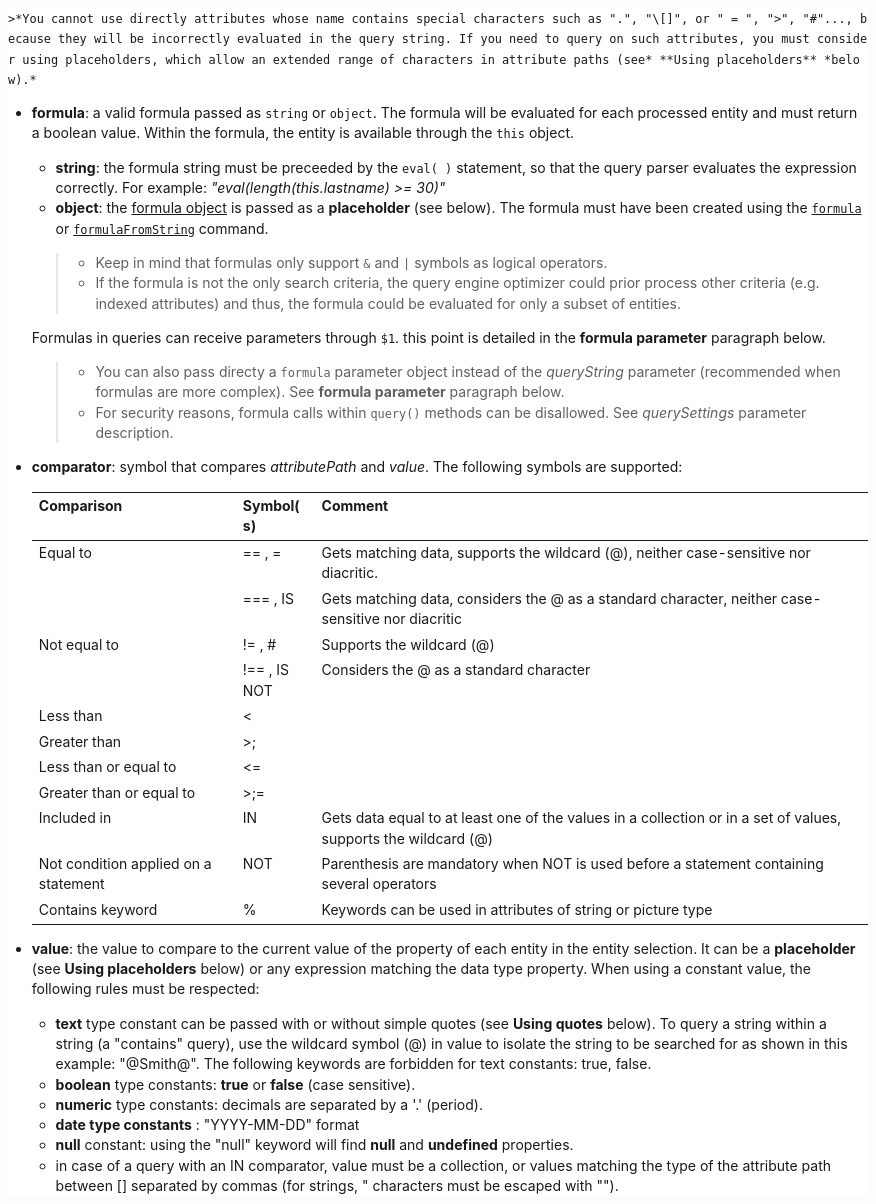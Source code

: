 	>*You cannot use directly attributes whose name contains special characters such as ".", "\[]", or " = ", ">", "#"..., because they will be incorrectly evaluated in the query string. If you need to query on such attributes, you must consider using placeholders, which allow an extended range of characters in attribute paths (see* **Using placeholders** *below).*

*	**formula**: a valid formula passed as `string` or `object`. The formula will be evaluated for each processed entity and must return a boolean value. Within the formula, the entity is available through the `this` object.  

	*	**string**: the formula string must be preceeded by the `eval( )` statement, so that the query parser evaluates the expression correctly. For example: *"eval(length(this.lastname) >= 30)"*
	*	**object**: the [formula object](FunctionClass.md) is passed as a **placeholder** (see below). The formula must have been created using the [`formula`](commands/formula.md) or [`formulaFromString`](commands/formulaFromString.md) command.

	>* Keep in mind that formulas only support `&` and `|` symbols as logical operators.
	>* If the formula is not the only search criteria, the query engine optimizer could prior process other criteria (e.g. indexed attributes) and thus, the formula could be evaluated for only a subset of entities.   

	Formulas in queries can receive parameters through `$1`. this point is detailed in the **formula parameter** paragraph below.

	>*	You can also pass directy a `formula` parameter object instead of the *queryString* parameter (recommended when formulas are more complex). See **formula parameter** paragraph below.
	>*	For security reasons, formula calls within `query()` methods can be disallowed. See *querySettings* parameter description.

*	**comparator**: symbol that compares *attributePath* and *value*. The following symbols are supported:

	|Comparison|	Symbol(s)|	Comment|
	|---|---|---|
	|Equal to	| == ,  = 	|Gets matching data, supports the wildcard (@), neither case-sensitive nor diacritic.|
	|| === , IS|	Gets matching data, considers the @ as a standard character, neither case-sensitive nor diacritic|
	|Not equal to|	 != , #	|Supports the wildcard (@)|
	|| !== , IS NOT|	Considers the @ as a standard character|
	|Less than|	&lt;|	|
	|Greater than|	>;	||
	|Less than or equal to|	  &lt;= ||
	|Greater than or equal to|	>;= 	||
	|Included in|	IN	|Gets data equal to at least one of the values in a collection or in a set of values, supports the wildcard (@)|
	|Not condition applied on a statement|	NOT|	Parenthesis are mandatory when NOT is used before a statement containing several operators|
	|Contains keyword|	%|	Keywords can be used in attributes of string or picture type|

*	**value**: the value to compare to the current value of the property of each entity in the entity selection. It can be a **placeholder** (see **Using placeholders** below) or any expression matching the data type property. When using a constant value, the following rules must be respected:
	*	**text** type constant can be passed with or without simple quotes (see **Using quotes** below). To query a string within a string (a "contains" query), use the wildcard symbol (@) in value to isolate the string to be searched for as shown in this example: "@Smith@". The following keywords are forbidden for text constants: true, false.
	*	**boolean** type constants: **true** or **false** (case sensitive).
	*	**numeric** type constants: decimals are separated by a '.' (period).
    * **date type constants** : "YYYY-MM-DD" format
	*	**null** constant: using the "null" keyword will find **null** and **undefined** properties.  
	*	in case of a query with an IN comparator, value must be a collection, or values matching the type of the attribute path between \[] separated by commas (for strings, " characters must be escaped with "\").
